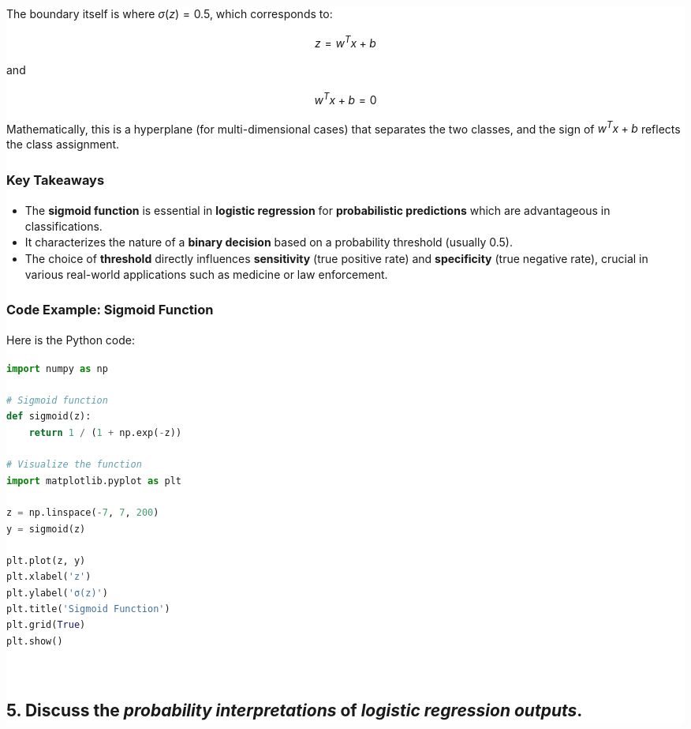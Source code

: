 The boundary itself is where $\sigma(z) = 0.5$, which corresponds to:

$$
z = w^T x + b
$$

and 

$$
w^T x + b = 0
$$

Mathematically, this is a hyperplane (for multi-dimensional cases) that separates the two classes, and the sign of $w^T x + b$ reflects the class assignment.

### Key Takeaways

- The **sigmoid function** is essential in **logistic regression** for **probabilistic predictions** which are advantageous in classifications.
- It characterizes the nature of a **binary decision** based on a probability threshold (usually $0.5$).
- The choice of **threshold** directly influences **sensitivity** (true positive rate) and **specificity** (true negative rate), crucial in various real-world applications such as medicine or law enforcement.

### Code Example: Sigmoid Function

Here is the Python code:

```python
import numpy as np

# Sigmoid function
def sigmoid(z):
    return 1 / (1 + np.exp(-z))

# Visualize the function
import matplotlib.pyplot as plt

z = np.linspace(-7, 7, 200)
y = sigmoid(z)

plt.plot(z, y)
plt.xlabel('z')
plt.ylabel('σ(z)')
plt.title('Sigmoid Function')
plt.grid(True)
plt.show()
```
<br>

## 5. Discuss the _probability interpretations_ of _logistic regression outputs_.

